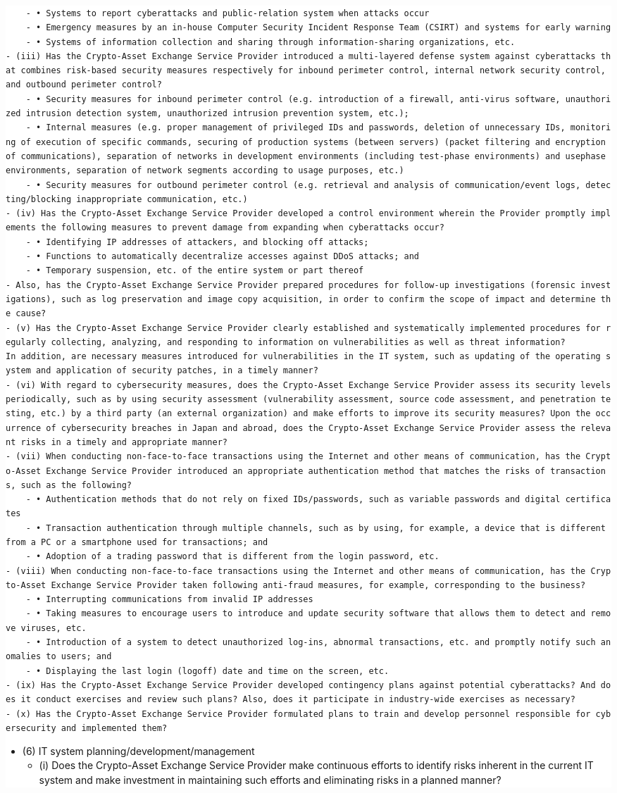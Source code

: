        - • Systems to report cyberattacks and public-relation system when attacks occur
        - • Emergency measures by an in-house Computer Security Incident Response Team (CSIRT) and systems for early warning
        - • Systems of information collection and sharing through information-sharing organizations, etc.
    - (iii) Has the Crypto-Asset Exchange Service Provider introduced a multi-layered defense system against cyberattacks that combines risk-based security measures respectively for inbound perimeter control, internal network security control, and outbound perimeter control?
        - • Security measures for inbound perimeter control (e.g. introduction of a firewall, anti-virus software, unauthorized intrusion detection system, unauthorized intrusion prevention system, etc.);
        - • Internal measures (e.g. proper management of privileged IDs and passwords, deletion of unnecessary IDs, monitoring of execution of specific commands, securing of production systems (between servers) (packet filtering and encryption of communications), separation of networks in development environments (including test-phase environments) and usephase environments, separation of network segments according to usage purposes, etc.)
        - • Security measures for outbound perimeter control (e.g. retrieval and analysis of communication/event logs, detecting/blocking inappropriate communication, etc.)
    - (iv) Has the Crypto-Asset Exchange Service Provider developed a control environment wherein the Provider promptly implements the following measures to prevent damage from expanding when cyberattacks occur?
        - • Identifying IP addresses of attackers, and blocking off attacks;
        - • Functions to automatically decentralize accesses against DDoS attacks; and
        - • Temporary suspension, etc. of the entire system or part thereof
    - Also, has the Crypto-Asset Exchange Service Provider prepared procedures for follow-up investigations (forensic investigations), such as log preservation and image copy acquisition, in order to confirm the scope of impact and determine the cause?
    - (v) Has the Crypto-Asset Exchange Service Provider clearly established and systematically implemented procedures for regularly collecting, analyzing, and responding to information on vulnerabilities as well as threat information?
    In addition, are necessary measures introduced for vulnerabilities in the IT system, such as updating of the operating system and application of security patches, in a timely manner?
    - (vi) With regard to cybersecurity measures, does the Crypto-Asset Exchange Service Provider assess its security levels periodically, such as by using security assessment (vulnerability assessment, source code assessment, and penetration testing, etc.) by a third party (an external organization) and make efforts to improve its security measures? Upon the occurrence of cybersecurity breaches in Japan and abroad, does the Crypto-Asset Exchange Service Provider assess the relevant risks in a timely and appropriate manner?
    - (vii) When conducting non-face-to-face transactions using the Internet and other means of communication, has the Crypto-Asset Exchange Service Provider introduced an appropriate authentication method that matches the risks of transactions, such as the following?
        - • Authentication methods that do not rely on fixed IDs/passwords, such as variable passwords and digital certificates
        - • Transaction authentication through multiple channels, such as by using, for example, a device that is different from a PC or a smartphone used for transactions; and
        - • Adoption of a trading password that is different from the login password, etc.
    - (viii) When conducting non-face-to-face transactions using the Internet and other means of communication, has the Crypto-Asset Exchange Service Provider taken following anti-fraud measures, for example, corresponding to the business?
        - • Interrupting communications from invalid IP addresses
        - • Taking measures to encourage users to introduce and update security software that allows them to detect and remove viruses, etc.
        - • Introduction of a system to detect unauthorized log-ins, abnormal transactions, etc. and promptly notify such anomalies to users; and
        - • Displaying the last login (logoff) date and time on the screen, etc.
    - (ix) Has the Crypto-Asset Exchange Service Provider developed contingency plans against potential cyberattacks? And does it conduct exercises and review such plans? Also, does it participate in industry-wide exercises as necessary?
    - (x) Has the Crypto-Asset Exchange Service Provider formulated plans to train and develop personnel responsible for cybersecurity and implemented them?
- (6) IT system planning/development/management
    - (i) Does the Crypto-Asset Exchange Service Provider make continuous efforts to identify risks inherent in the current IT system and make investment in maintaining such efforts and eliminating risks in a planned manner?